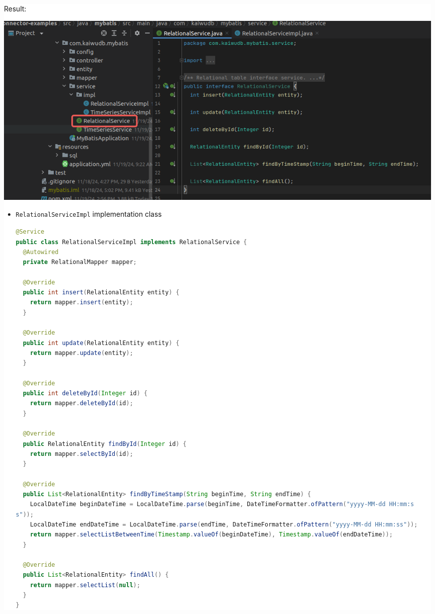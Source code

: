   Result:

  ![img](../../../static/development/r-service.png)

- `RelationalServiceImpl` implementation class

  ```Java
  @Service
  public class RelationalServiceImpl implements RelationalService {
    @Autowired
    private RelationalMapper mapper;
  
    @Override
    public int insert(RelationalEntity entity) {
      return mapper.insert(entity);
    }
  
    @Override
    public int update(RelationalEntity entity) {
      return mapper.update(entity);
    }
  
    @Override
    public int deleteById(Integer id) {
      return mapper.deleteById(id);
    }
  
    @Override
    public RelationalEntity findById(Integer id) {
      return mapper.selectById(id);
    }
  
    @Override
    public List<RelationalEntity> findByTimeStamp(String beginTime, String endTime) {
      LocalDateTime beginDateTime = LocalDateTime.parse(beginTime, DateTimeFormatter.ofPattern("yyyy-MM-dd HH:mm:ss"));
      LocalDateTime endDateTime = LocalDateTime.parse(endTime, DateTimeFormatter.ofPattern("yyyy-MM-dd HH:mm:ss"));
      return mapper.selectListBetweenTime(Timestamp.valueOf(beginDateTime), Timestamp.valueOf(endDateTime));
    }
  
    @Override
    public List<RelationalEntity> findAll() {
      return mapper.selectList(null);
    }
  }
  ```